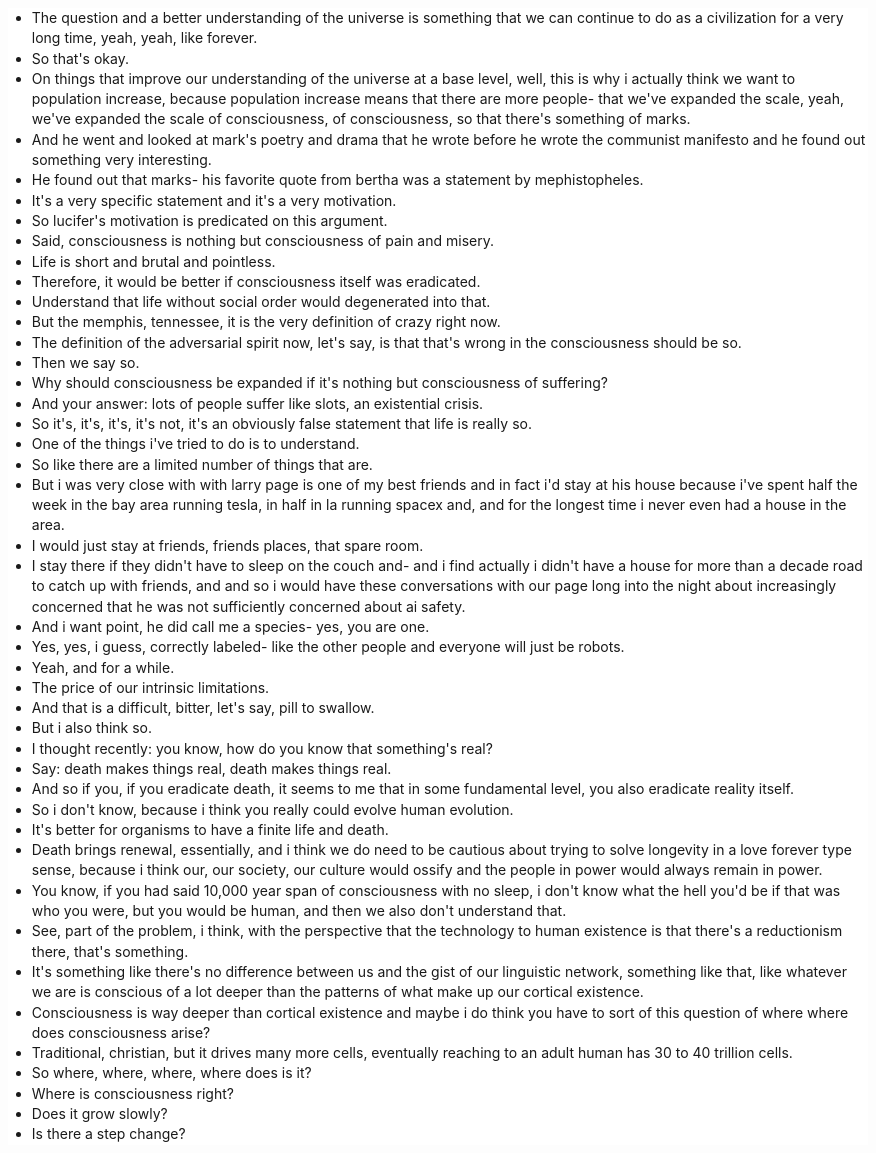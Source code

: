 - The question and a better understanding of the universe is something that we can continue to do as a civilization for a very long time, yeah, yeah, like forever.
- So that's okay.
- On things that improve our understanding of the universe at a base level, well, this is why i actually think we want to population increase, because population increase means that there are more people- that we've expanded the scale, yeah, we've expanded the scale of consciousness, of consciousness, so that there's something of marks.
- And he went and looked at mark's poetry and drama that he wrote before he wrote the communist manifesto and he found out something very interesting.
- He found out that marks- his favorite quote from bertha was a statement by mephistopheles.
- It's a very specific statement and it's a very motivation.
- So lucifer's motivation is predicated on this argument.
- Said, consciousness is nothing but consciousness of pain and misery.
- Life is short and brutal and pointless.
- Therefore, it would be better if consciousness itself was eradicated.
- Understand that life without social order would degenerated into that.
- But the memphis, tennessee, it is the very definition of crazy right now.
- The definition of the adversarial spirit now, let's say, is that that's wrong in the consciousness should be so.
- Then we say so.
- Why should consciousness be expanded if it's nothing but consciousness of suffering?
- And your answer: lots of people suffer like slots, an existential crisis.
- So it's, it's, it's, it's not, it's an obviously false statement that life is really so.
- One of the things i've tried to do is to understand.
- So like there are a limited number of things that are.
- But i was very close with with larry page is one of my best friends and in fact i'd stay at his house because i've spent half the week in the bay area running tesla, in half in la running spacex and, and for the longest time i never even had a house in the area.
- I would just stay at friends, friends places, that spare room.
- I stay there if they didn't have to sleep on the couch and- and i find actually i didn't have a house for more than a decade road to catch up with friends, and and so i would have these conversations with our page long into the night about increasingly concerned that he was not sufficiently concerned about ai safety.
- And i want point, he did call me a species- yes, you are one.
- Yes, yes, i guess, correctly labeled- like the other people and everyone will just be robots.
- Yeah, and for a while.
- The price of our intrinsic limitations.
- And that is a difficult, bitter, let's say, pill to swallow.
- But i also think so.
- I thought recently: you know, how do you know that something's real?
- Say: death makes things real, death makes things real.
- And so if you, if you eradicate death, it seems to me that in some fundamental level, you also eradicate reality itself.
- So i don't know, because i think you really could evolve human evolution.
- It's better for organisms to have a finite life and death.
- Death brings renewal, essentially, and i think we do need to be cautious about trying to solve longevity in a love forever type sense, because i think our, our society, our culture would ossify and the people in power would always remain in power.
- You know, if you had said 10,000 year span of consciousness with no sleep, i don't know what the hell you'd be if that was who you were, but you would be human, and then we also don't understand that.
- See, part of the problem, i think, with the perspective that the technology to human existence is that there's a reductionism there, that's something.
- It's something like there's no difference between us and the gist of our linguistic network, something like that, like whatever we are is conscious of a lot deeper than the patterns of what make up our cortical existence.
- Consciousness is way deeper than cortical existence and maybe i do think you have to sort of this question of where where does consciousness arise?
- Traditional, christian, but it drives many more cells, eventually reaching to an adult human has 30 to 40 trillion cells.
- So where, where, where, where does is it?
- Where is consciousness right?
- Does it grow slowly?
- Is there a step change?